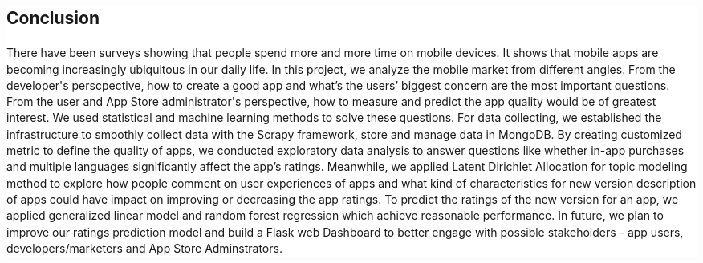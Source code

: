 ## Conclusion

There have been surveys showing that people spend more and more time on mobile devices. It shows that mobile apps are becoming increasingly ubiquitous in our daily life. In this project, we analyze the mobile market from different angles. From the developer's perscpective, how to create a good app and what’s the users’ biggest concern are the most important questions. From the user and App Store administrator's perspective, how to measure and predict the app quality would be of greatest interest. We used statistical and machine learning methods to solve these questions. For data collecting, we established the infrastructure to smoothly collect data with the Scrapy framework, store and manage data in MongoDB. By creating customized metric to define the quality of apps, we conducted exploratory data analysis to answer questions like whether in-app purchases and multiple languages significantly affect the app’s ratings. Meanwhile, we applied Latent Dirichlet Allocation for topic modeling method to explore how people comment on user experiences of apps and what kind of characteristics for new version description of apps could have impact on improving or decreasing the app ratings. To predict the ratings of the new version for an app, we applied generalized linear model and random forest regression which achieve reasonable performance. In future, we plan to improve our ratings prediction model and build a Flask web Dashboard to better engage with possible stakeholders - app users, developers/marketers and App Store Adminstrators.
